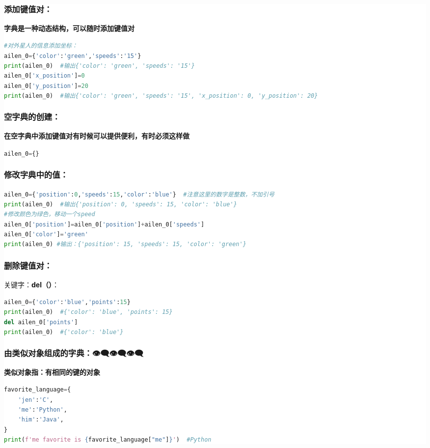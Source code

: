 ### 添加键值对：

**字典是一种动态结构，可以随时添加键值对**

```python
#对外星人的信息添加坐标：
ailen_0={'color':'green','speeds':'15'}
print(ailen_0)  #输出{'color': 'green', 'speeds': '15'}
ailen_0['x_position']=0
ailen_0['y_position']=20
print(ailen_0)  #输出{'color': 'green', 'speeds': '15', 'x_position': 0, 'y_position': 20}
```



### 空字典的创建：

**在空字典中添加键值对有时候可以提供便利，有时必须这样做**

```python
ailen_0={}
```



### 修改字典中的值：

```python
ailen_0={'position':0,'speeds':15,'color':'blue'}  #注意这里的数字是整数，不加引号
print(ailen_0)  #输出{'position': 0, 'speeds': 15, 'color': 'blue'}
#修改颜色为绿色，移动一个speed
ailen_0['position']=ailen_0['position']+ailen_0['speeds']
ailen_0['color']='green'
print(ailen_0) #输出：{'position': 15, 'speeds': 15, 'color': 'green'}
```

 

### 删除键值对：

关键字：**del（）**：

```python
ailen_0={'color':'blue','points':15}
print(ailen_0)  #{'color': 'blue', 'points': 15}
del ailen_0['points']
print(ailen_0)  #{'color': 'blue'}
```



### 由类似对象组成的字典：👁‍🗨👁‍🗨👁‍🗨

**类似对象指：有相同的键的对象**

```python
favorite_language={
    'jen':'C',
    'me':'Python',
    'him':'Java',
}
print(f'me favorite is {favorite_language["me"]}')  #Python
```

